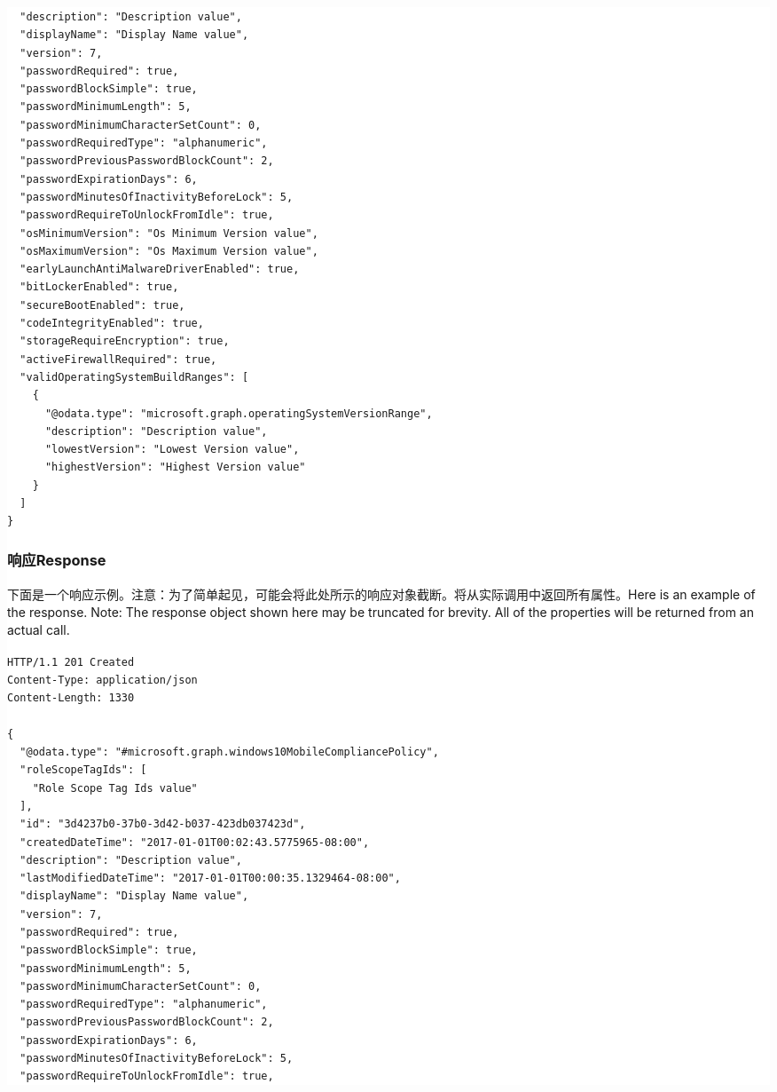 ``` http
  "description": "Description value",
  "displayName": "Display Name value",
  "version": 7,
  "passwordRequired": true,
  "passwordBlockSimple": true,
  "passwordMinimumLength": 5,
  "passwordMinimumCharacterSetCount": 0,
  "passwordRequiredType": "alphanumeric",
  "passwordPreviousPasswordBlockCount": 2,
  "passwordExpirationDays": 6,
  "passwordMinutesOfInactivityBeforeLock": 5,
  "passwordRequireToUnlockFromIdle": true,
  "osMinimumVersion": "Os Minimum Version value",
  "osMaximumVersion": "Os Maximum Version value",
  "earlyLaunchAntiMalwareDriverEnabled": true,
  "bitLockerEnabled": true,
  "secureBootEnabled": true,
  "codeIntegrityEnabled": true,
  "storageRequireEncryption": true,
  "activeFirewallRequired": true,
  "validOperatingSystemBuildRanges": [
    {
      "@odata.type": "microsoft.graph.operatingSystemVersionRange",
      "description": "Description value",
      "lowestVersion": "Lowest Version value",
      "highestVersion": "Highest Version value"
    }
  ]
}
```

### <a name="response"></a><span data-ttu-id="69b21-224">响应</span><span class="sxs-lookup"><span data-stu-id="69b21-224">Response</span></span>
<span data-ttu-id="69b21-p113">下面是一个响应示例。注意：为了简单起见，可能会将此处所示的响应对象截断。将从实际调用中返回所有属性。</span><span class="sxs-lookup"><span data-stu-id="69b21-p113">Here is an example of the response. Note: The response object shown here may be truncated for brevity. All of the properties will be returned from an actual call.</span></span>
``` http
HTTP/1.1 201 Created
Content-Type: application/json
Content-Length: 1330

{
  "@odata.type": "#microsoft.graph.windows10MobileCompliancePolicy",
  "roleScopeTagIds": [
    "Role Scope Tag Ids value"
  ],
  "id": "3d4237b0-37b0-3d42-b037-423db037423d",
  "createdDateTime": "2017-01-01T00:02:43.5775965-08:00",
  "description": "Description value",
  "lastModifiedDateTime": "2017-01-01T00:00:35.1329464-08:00",
  "displayName": "Display Name value",
  "version": 7,
  "passwordRequired": true,
  "passwordBlockSimple": true,
  "passwordMinimumLength": 5,
  "passwordMinimumCharacterSetCount": 0,
  "passwordRequiredType": "alphanumeric",
  "passwordPreviousPasswordBlockCount": 2,
  "passwordExpirationDays": 6,
  "passwordMinutesOfInactivityBeforeLock": 5,
  "passwordRequireToUnlockFromIdle": true,
```
